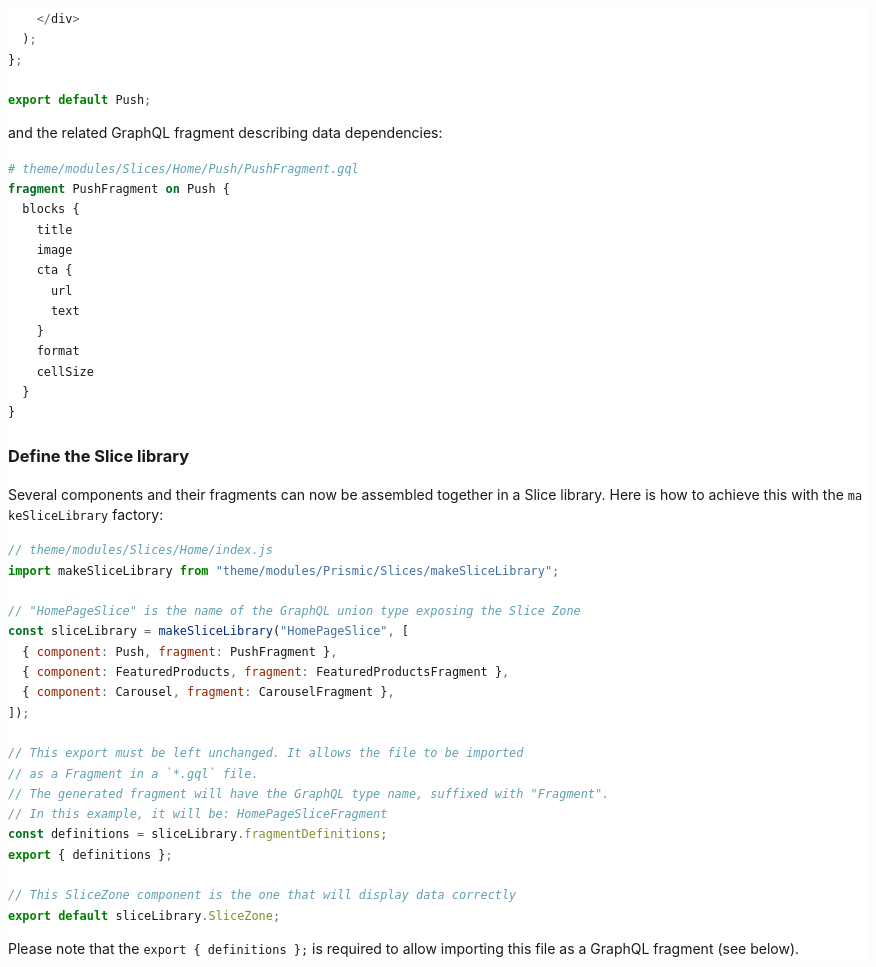 ```js
    </div>
  );
};

export default Push;
```

and the related GraphQL fragment describing data dependencies:

```graphql
# theme/modules/Slices/Home/Push/PushFragment.gql
fragment PushFragment on Push {
  blocks {
    title
    image
    cta {
      url
      text
    }
    format
    cellSize
  }
}
```

### Define the Slice library

Several components and their fragments can now be assembled together in a Slice library. Here is how to achieve this with the `makeSliceLibrary` factory:

```js
// theme/modules/Slices/Home/index.js
import makeSliceLibrary from "theme/modules/Prismic/Slices/makeSliceLibrary";

// "HomePageSlice" is the name of the GraphQL union type exposing the Slice Zone
const sliceLibrary = makeSliceLibrary("HomePageSlice", [
  { component: Push, fragment: PushFragment },
  { component: FeaturedProducts, fragment: FeaturedProductsFragment },
  { component: Carousel, fragment: CarouselFragment },
]);

// This export must be left unchanged. It allows the file to be imported
// as a Fragment in a `*.gql` file.
// The generated fragment will have the GraphQL type name, suffixed with "Fragment".
// In this example, it will be: HomePageSliceFragment
const definitions = sliceLibrary.fragmentDefinitions;
export { definitions };

// This SliceZone component is the one that will display data correctly
export default sliceLibrary.SliceZone;
```

Please note that the `export { definitions };` is required to allow importing this file as a GraphQL fragment (see below).
